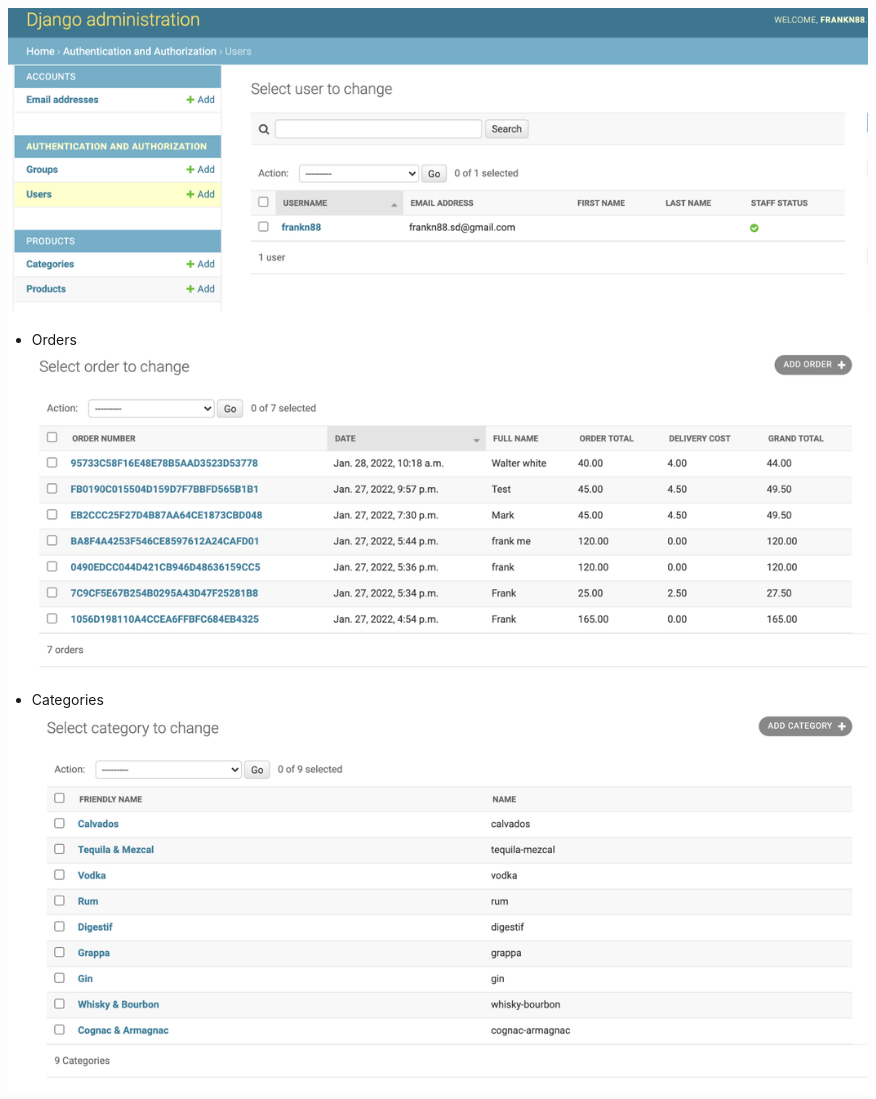 ![Users](readme_files/admin/admin_users.png)

- Orders
![Orders](readme_files/admin/admin_orders.png)

- Categories
![Categories](readme_files/admin/admin_categories.png)
